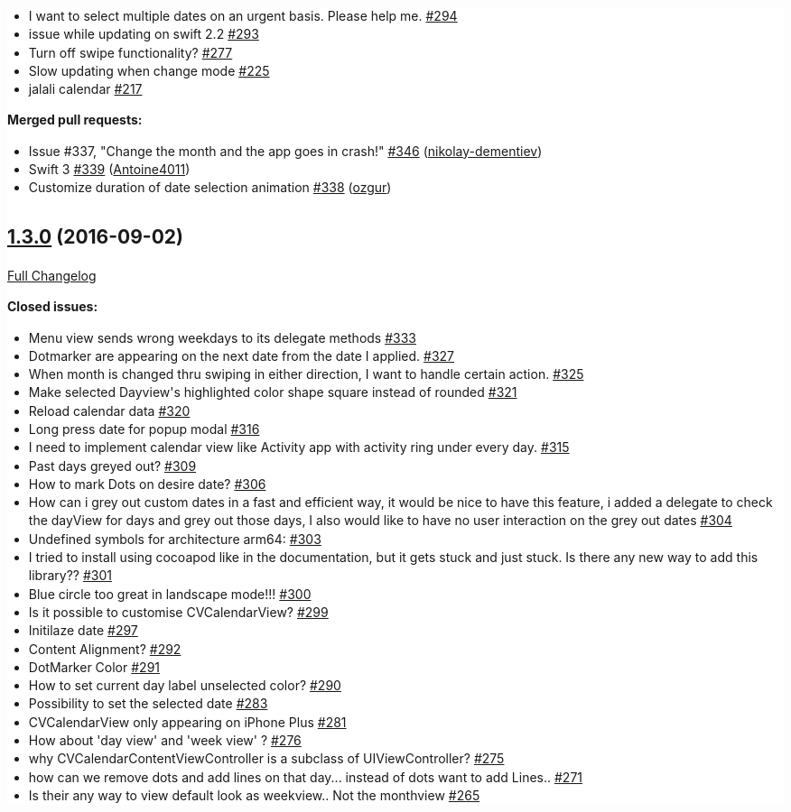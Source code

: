 - I want to select multiple dates on an urgent basis. Please help me. [\#294](https://github.com/CVCalendar/CVCalendar/issues/294)
- issue while updating on swift 2.2 [\#293](https://github.com/CVCalendar/CVCalendar/issues/293)
- Turn off swipe functionality? [\#277](https://github.com/CVCalendar/CVCalendar/issues/277)
- Slow updating when change mode [\#225](https://github.com/CVCalendar/CVCalendar/issues/225)
- jalali calendar [\#217](https://github.com/CVCalendar/CVCalendar/issues/217)

**Merged pull requests:**

- Issue \#337, "Change the month and the app goes in crash!" [\#346](https://github.com/CVCalendar/CVCalendar/pull/346) ([nikolay-dementiev](https://github.com/nikolay-dementiev))
- Swift 3 [\#339](https://github.com/CVCalendar/CVCalendar/pull/339) ([Antoine4011](https://github.com/Antoine4011))
- Customize duration of date selection animation [\#338](https://github.com/CVCalendar/CVCalendar/pull/338) ([ozgur](https://github.com/ozgur))

## [1.3.0](https://github.com/CVCalendar/CVCalendar/tree/1.3.0) (2016-09-02)
[Full Changelog](https://github.com/CVCalendar/CVCalendar/compare/1.2.9...1.3.0)

**Closed issues:**

- Menu view sends wrong weekdays to its delegate methods [\#333](https://github.com/CVCalendar/CVCalendar/issues/333)
- Dotmarker are appearing on the next date from the date I applied. [\#327](https://github.com/CVCalendar/CVCalendar/issues/327)
- When month is changed thru swiping in either direction, I want to handle certain action. [\#325](https://github.com/CVCalendar/CVCalendar/issues/325)
- Make selected Dayview's highlighted color shape square instead of rounded [\#321](https://github.com/CVCalendar/CVCalendar/issues/321)
- Reload calendar data [\#320](https://github.com/CVCalendar/CVCalendar/issues/320)
- Long press date for popup modal [\#316](https://github.com/CVCalendar/CVCalendar/issues/316)
- I need to implement calendar view like Activity app with activity ring under every day.  [\#315](https://github.com/CVCalendar/CVCalendar/issues/315)
- Past days greyed out? [\#309](https://github.com/CVCalendar/CVCalendar/issues/309)
- How to mark Dots on desire date? [\#306](https://github.com/CVCalendar/CVCalendar/issues/306)
- How can i grey out custom dates in a fast and efficient way, it would be nice to have this feature, i added a delegate to check the dayView for days and grey out those days, I also would like to have no user interaction on the grey out dates [\#304](https://github.com/CVCalendar/CVCalendar/issues/304)
- Undefined symbols for architecture arm64: [\#303](https://github.com/CVCalendar/CVCalendar/issues/303)
- I tried to install using cocoapod like in the documentation, but it gets stuck and just stuck. Is there any new way to add this library??  [\#301](https://github.com/CVCalendar/CVCalendar/issues/301)
- Blue circle too great in landscape mode!!! [\#300](https://github.com/CVCalendar/CVCalendar/issues/300)
- Is it possible to customise CVCalendarView? [\#299](https://github.com/CVCalendar/CVCalendar/issues/299)
- Initilaze date [\#297](https://github.com/CVCalendar/CVCalendar/issues/297)
- Content Alignment? [\#292](https://github.com/CVCalendar/CVCalendar/issues/292)
- DotMarker Color [\#291](https://github.com/CVCalendar/CVCalendar/issues/291)
- How to set current day label unselected color? [\#290](https://github.com/CVCalendar/CVCalendar/issues/290)
- Possibility to set the selected date [\#283](https://github.com/CVCalendar/CVCalendar/issues/283)
- CVCalendarView only appearing on iPhone Plus [\#281](https://github.com/CVCalendar/CVCalendar/issues/281)
- How about 'day view' and 'week view' ? [\#276](https://github.com/CVCalendar/CVCalendar/issues/276)
- why CVCalendarContentViewController is a subclass of UIViewController? [\#275](https://github.com/CVCalendar/CVCalendar/issues/275)
- how can we remove dots and add lines on that day... instead of dots want to add Lines..  [\#271](https://github.com/CVCalendar/CVCalendar/issues/271)
- Is their any way to view default look as weekview.. Not the monthview [\#265](https://github.com/CVCalendar/CVCalendar/issues/265)